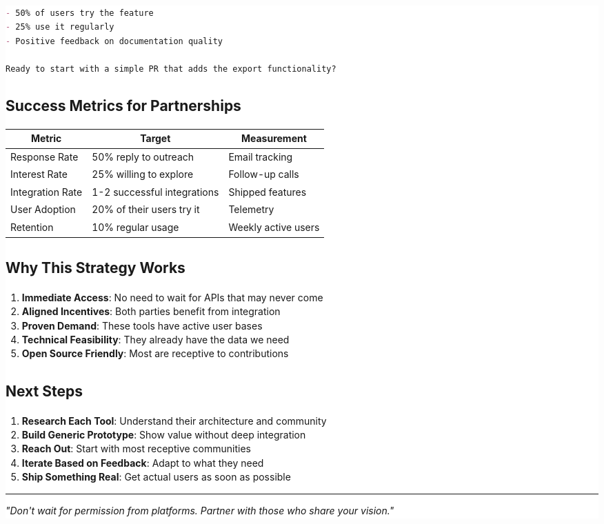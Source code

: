 ```markdown
- 50% of users try the feature
- 25% use it regularly
- Positive feedback on documentation quality

Ready to start with a simple PR that adds the export functionality?
```

## Success Metrics for Partnerships

| Metric | Target | Measurement |
|--------|--------|-------------|
| Response Rate | 50% reply to outreach | Email tracking |
| Interest Rate | 25% willing to explore | Follow-up calls |
| Integration Rate | 1-2 successful integrations | Shipped features |
| User Adoption | 20% of their users try it | Telemetry |
| Retention | 10% regular usage | Weekly active users |

## Why This Strategy Works

1. **Immediate Access**: No need to wait for APIs that may never come
2. **Aligned Incentives**: Both parties benefit from integration
3. **Proven Demand**: These tools have active user bases
4. **Technical Feasibility**: They already have the data we need
5. **Open Source Friendly**: Most are receptive to contributions

## Next Steps

1. **Research Each Tool**: Understand their architecture and community
2. **Build Generic Prototype**: Show value without deep integration
3. **Reach Out**: Start with most receptive communities
4. **Iterate Based on Feedback**: Adapt to what they need
5. **Ship Something Real**: Get actual users as soon as possible

---

*"Don't wait for permission from platforms. Partner with those who share your vision."*